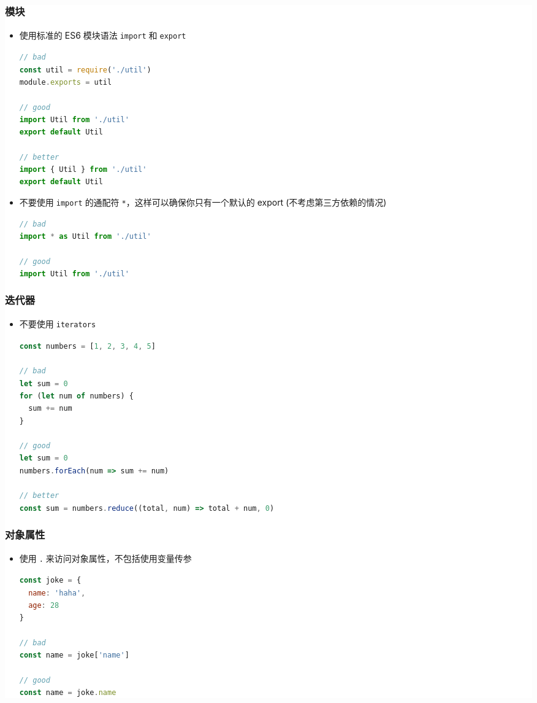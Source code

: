 ### 模块

- 使用标准的 ES6 模块语法 `import` 和 `export`

  ```js
  // bad
  const util = require('./util')
  module.exports = util

  // good
  import Util from './util'
  export default Util

  // better
  import { Util } from './util'
  export default Util
  ```

- 不要使用 `import` 的通配符 `*`，这样可以确保你只有一个默认的 export (不考虑第三方依赖的情况)

  ```js
  // bad
  import * as Util from './util'

  // good
  import Util from './util'
  ```

### 迭代器

- 不要使用 `iterators`

  ```js
  const numbers = [1, 2, 3, 4, 5]

  // bad
  let sum = 0
  for (let num of numbers) {
    sum += num
  }

  // good
  let sum = 0
  numbers.forEach(num => sum += num)

  // better
  const sum = numbers.reduce((total, num) => total + num, 0)
  ```

### 对象属性

- 使用 `.` 来访问对象属性，不包括使用变量传参

  ```js
  const joke = {
    name: 'haha',
    age: 28
  }

  // bad
  const name = joke['name']

  // good
  const name = joke.name
  ```
